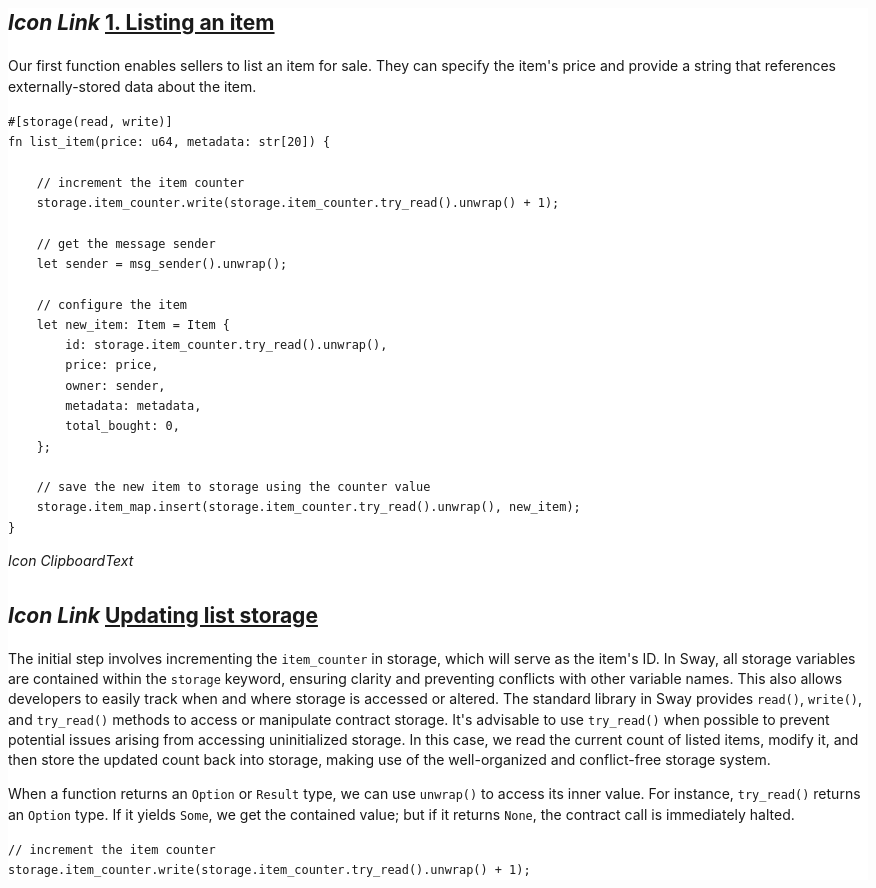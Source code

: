 ## _Icon Link_ [1\. Listing an item](https://docs.fuel.network/guides/intro-to-sway/contract-functions/\#1-listing-an-item)

Our first function enables sellers to list an item for sale. They can specify the item's price and provide a string that references externally-stored data about the item.

```fuel_Box fuel_Box-idXKMmm-css
#[storage(read, write)]
fn list_item(price: u64, metadata: str[20]) {

    // increment the item counter
    storage.item_counter.write(storage.item_counter.try_read().unwrap() + 1);

    // get the message sender
    let sender = msg_sender().unwrap();

    // configure the item
    let new_item: Item = Item {
        id: storage.item_counter.try_read().unwrap(),
        price: price,
        owner: sender,
        metadata: metadata,
        total_bought: 0,
    };

    // save the new item to storage using the counter value
    storage.item_map.insert(storage.item_counter.try_read().unwrap(), new_item);
}
```

_Icon ClipboardText_

## _Icon Link_ [Updating list storage](https://docs.fuel.network/guides/intro-to-sway/contract-functions/\#updating-list-storage)

The initial step involves incrementing the `item_counter` in storage, which will serve as the item's ID. In Sway, all storage variables are contained within the `storage` keyword, ensuring clarity and preventing conflicts with other variable names. This also allows developers to easily track when and where storage is accessed or altered. The standard library in Sway provides `read()`, `write()`, and `try_read()` methods to access or manipulate contract storage. It's advisable to use `try_read()` when possible to prevent potential issues arising from accessing uninitialized storage. In this case, we read the current count of listed items, modify it, and then store the updated count back into storage, making use of the well-organized and conflict-free storage system.

When a function returns an `Option` or `Result` type, we can use `unwrap()` to access its inner value. For instance, `try_read()` returns an `Option` type. If it yields `Some`, we get the contained value; but if it returns `None`, the contract call is immediately halted.

```fuel_Box fuel_Box-idXKMmm-css
// increment the item counter
storage.item_counter.write(storage.item_counter.try_read().unwrap() + 1);
```
